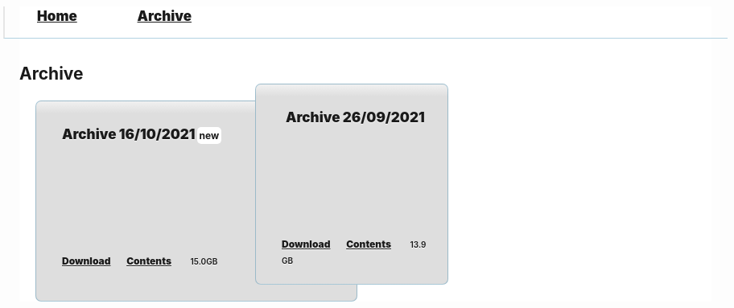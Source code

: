 <blockquote style="background: #0000;border-bottom: 1px solid #B2D2E1;height: 30px;margin: 0 -20px 20px;padding: 0px 20px 9px 40px;">
  <p style=""><a href="https://hexa-one.github.io/pptos-wiki/" style="font-size: 17px;font-weight: 900;font-style: normal;text-shadow: rgba(255,255,255,0.9) 0 1px 0;">Home</a>&nbsp;&nbsp;&nbsp;&nbsp;&nbsp;&nbsp;&nbsp;&nbsp;&nbsp;&nbsp;&nbsp;&nbsp;&nbsp;&nbsp;&nbsp;&nbsp;&nbsp;&nbsp;
    <a href="https://hexa-one.github.io/pptos-wiki/archive/" style="font-size: 17px;font-weight: 900;font-style: normal;text-shadow: rgba(255,255,255,0.9) 0 1px 0;">Archive</a>
  </p>
</blockquote>

## Archive

<blockquote style="margin: 0 440px 20px 20px;padding: 15px 20px 1px 32px;border-radius: 7px;border: 1px solid rgb(0,102,153,0.3);background: linear-gradient(#f1f1f1, #DEDEDE 15px);height: 232px;">
  <p style=""><a style="font-size: 17px;font-weight: 900;font-style: normal;text-shadow: rgba(255,255,255,0.9) 0 1px 0;">Archive 16/10/2021</a><a style="font-size: 12px;font-weight: bold;font-style: initial;text-shadow: rgba(255,255,255,0.9) 0 1px 0;background: #fff;padding: 3px;margin-left: 2px;border-radius: 5px;">new</a>
  </p><p style=""><a style="font-size: 18px;font-weight: 900;font-style: normal;color: rgba(0,0,0,0.0);">-</a>
  </p><p style=""><a style="font-size: 18px;font-weight: 900;font-style: normal;color: rgba(0,0,0,0.0);">-</a>
  </p><p style=""><a style="font-size: 18px;font-weight: 900;font-style: normal;color: rgba(0,0,0,0.0);">-</a>
  </p><p style=""><a href="https://archive.org/download/pptoswiki_archive_16_10_2021/pptoswiki_archive_16_10_2021.zip" style="font-size: 12px;font-weight: 900;font-style: normal;text-shadow: rgba(255,255,255,0.9) 0 1px 0;">Download</a>&nbsp;&nbsp;&nbsp;&nbsp;&nbsp;<a href="https://ia601400.us.archive.org/view_archive.php?archive=/26/items/pptoswiki_archive_16_10_2021/pptoswiki_archive_16_10_2021.zip" style="font-size: 12px;font-weight: 900;font-style: normal;text-shadow: rgba(255,255,255,0.9) 0 1px 0;">Contents</a>&nbsp;&nbsp;&nbsp;&nbsp;&nbsp;&nbsp;<a style="font-size: 10px;font-weight: 600;font-style: normal;text-shadow: rgba(255,255,255,0.9) 0 1px 0;">15.0GB</a>
  </p>
<div></div><div></div><blockquote style="margin: -244.6px 240px 240px;padding: 15px 20px 1px 32px;border-radius: 7px;border: 1px solid rgb(0,102,153,0.3);background: linear-gradient(#f1f1f1, #DEDEDE 15px);width: 186px;height: 232px;">
  <p style=""><a style="font-size: 17px;font-weight: 900;font-style: normal;text-shadow: rgba(255,255,255,0.9) 0 1px 0;padding: 5px;">Archive 26/09/2021</a>
  </p><p style=""><a style="font-size: 18px;font-weight: 900;font-style: normal;color: rgba(0,0,0,0.0);">-</a>
  </p><p style=""><a style="font-size: 18px;font-weight: 900;font-style: normal;color: rgba(0,0,0,0.0);">-</a>
  </p><p style=""><a style="font-size: 18px;font-weight: 900;font-style: normal;color: rgba(0,0,0,0.0);">-</a>
  </p><p style=""><a href="https://archive.org/download/pptoswiki_archive_26_09_2021/pptoswiki_archive_26_09_2021.zip" style="font-size: 12px;font-weight: 900;font-style: normal;text-shadow: rgba(255,255,255,0.9) 0 1px 0;">Download</a>&nbsp;&nbsp;&nbsp;&nbsp;&nbsp;<a href="https://ia801405.us.archive.org/view_archive.php?archive=/13/items/pptoswiki_archive_26_09_2021/pptoswiki_archive_26_09_2021.zip" style="font-size: 12px;font-weight: 900;font-style: normal;text-shadow: rgba(255,255,255,0.9) 0 1px 0;">Contents</a>&nbsp;&nbsp;&nbsp;&nbsp;&nbsp;&nbsp;<a style="font-size: 10px;font-weight: 600;font-style: normal;text-shadow: rgba(255,255,255,0.9) 0 1px 0;">13.9GB</a>
  </p>
<div></div><div></div></blockquote></blockquote>
